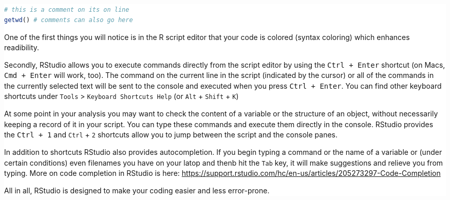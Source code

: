 
```r
# this is a comment on its on line
getwd() # comments can also go here
```

One of the first things you will notice is in the R script editor that
your code is colored (syntax coloring) which enhances readibility.

Secondly, RStudio allows you to execute commands directly from the
script editor by using the <kbd>Ctrl + Enter</kbd> shortcut (on Macs,
<kbd>Cmd + Enter</kbd> will work, too). The command on the current line
in the script (indicated by the cursor) or all of the commands in the
currently selected text will be sent to the console and executed when
you press <kbd>Ctrl + Enter</kbd>. You can find other keyboard shortcuts
under `Tools` \> `Keyboard Shortcuts Help` (or <kbd>`Alt`</kbd> +
<kbd>`Shift`</kbd> + <kbd>`K`</kbd>)

At some point in your analysis you may want to check the content of a
variable or the structure of an object, without necessarily keeping a
record of it in your script. You can type these commands and execute
them directly in the console. RStudio provides the <kbd>Ctrl + 1</kbd>
and <kbd>`Ctrl`</kbd> + <kbd>`2`</kbd> shortcuts allow you to jump
between the script and the console panes.

In addition to shortcuts RStudio also provides autocompletion. If you
begin typing a command or the name of a variable or (under certain
conditions) even filenames you have on your latop and thenb hit the
<kbd>`Tab`</kbd> key, it will make suggestions and relieve you from
typing. More on code completion in RStudio is here:
<https://support.rstudio.com/hc/en-us/articles/205273297-Code-Completion>

All in all, RStudio is designed to make your coding easier and less
error-prone.
